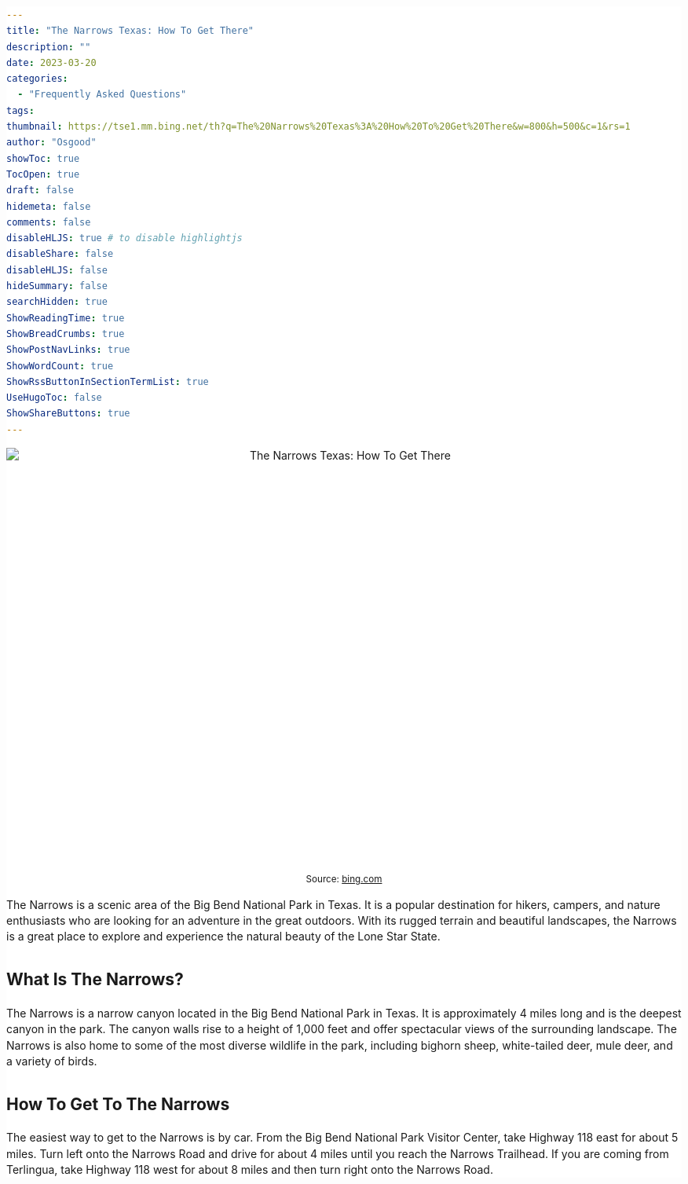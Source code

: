 ```yaml
---
title: "The Narrows Texas: How To Get There"
description: ""
date: 2023-03-20
categories:
  - "Frequently Asked Questions" 
tags: 
thumbnail: https://tse1.mm.bing.net/th?q=The%20Narrows%20Texas%3A%20How%20To%20Get%20There&w=800&h=500&c=1&rs=1
author: "Osgood"
showToc: true
TocOpen: true
draft: false
hidemeta: false
comments: false
disableHLJS: true # to disable highlightjs
disableShare: false
disableHLJS: false
hideSummary: false
searchHidden: true
ShowReadingTime: true
ShowBreadCrumbs: true
ShowPostNavLinks: true
ShowWordCount: true
ShowRssButtonInSectionTermList: true
UseHugoToc: false
ShowShareButtons: true
---
```


<center>
	<img src="https://tse1.mm.bing.net/th?q=The%20Narrows%20Texas%3A%20How%20To%20Get%20There&w=800&h=500&c=1&rs=1" alt="The Narrows Texas: How To Get There" width="800" height="500" style="display: block; width: 100%; height: auto">
	<small>Source: <a href="https://www.bing.com" rel="nofollow">bing.com</a></small>
</center>

The Narrows is a scenic area of the Big Bend National Park in Texas. It is a popular destination for hikers, campers, and nature enthusiasts who are looking for an adventure in the great outdoors. With its rugged terrain and beautiful landscapes, the Narrows is a great place to explore and experience the natural beauty of the Lone Star State. 

<h2>What Is The Narrows?</h2>

The Narrows is a narrow canyon located in the Big Bend National Park in Texas. It is approximately 4 miles long and is the deepest canyon in the park. The canyon walls rise to a height of 1,000 feet and offer spectacular views of the surrounding landscape. The Narrows is also home to some of the most diverse wildlife in the park, including bighorn sheep, white-tailed deer, mule deer, and a variety of birds. 

<h2>How To Get To The Narrows</h2>

The easiest way to get to the Narrows is by car. From the Big Bend National Park Visitor Center, take Highway 118 east for about 5 miles. Turn left onto the Narrows Road and drive for about 4 miles until you reach the Narrows Trailhead. If you are coming from Terlingua, take Highway 118 west for about 8 miles and then turn right onto the Narrows Road. 
